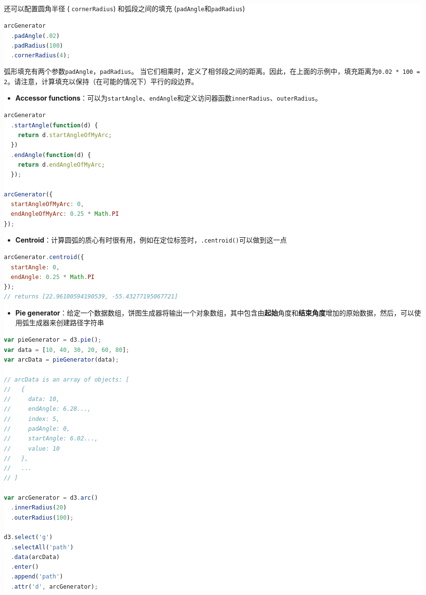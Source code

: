   还可以配置圆角半径 ( `cornerRadius`) 和弧段之间的填充 (`padAngle`和`padRadius`)

  ```js
  arcGenerator
    .padAngle(.02)
    .padRadius(100)
    .cornerRadius(4);
  ```

  弧形填充有两个参数`padAngle`，`padRadius`。	当它们相乘时，定义了相邻段之间的距离。因此，在上面的示例中，填充距离为`0.02 * 100 = 2`。请注意，计算填充以保持（在可能的情况下）平行的段边界。

  + **Accessor functions**：可以为`startAngle`、`endAngle`和定义访问器函数`innerRadius`、`outerRadius`。

  ```js
  arcGenerator
    .startAngle(function(d) {
      return d.startAngleOfMyArc;
    })
    .endAngle(function(d) {
      return d.endAngleOfMyArc;
    });
  
  arcGenerator({
    startAngleOfMyArc: 0,
    endAngleOfMyArc: 0.25 * Math.PI
  });
  ```

  + **Centroid**：计算圆弧的质心有时很有用，例如在定位标签时，`.centroid()`可以做到这一点

  ```js
  arcGenerator.centroid({
    startAngle: 0,
    endAngle: 0.25 * Math.PI
  });
  // returns [22.96100594190539, -55.43277195067721]
  ```

+ **Pie generator**：给定一个数据数组，饼图生成器将输出一个对象数组，其中包含由**起始**角度和**结束角度**增加的原始数据，然后，可以使用弧生成器来创建路径字符串

```js
var pieGenerator = d3.pie();
var data = [10, 40, 30, 20, 60, 80];
var arcData = pieGenerator(data);

// arcData is an array of objects: [
//   {
//     data: 10,
//     endAngle: 6.28...,
//     index: 5,
//     padAngle: 0,
//     startAngle: 6.02...,
//     value: 10
//   },
//   ...
// ]

var arcGenerator = d3.arc()
  .innerRadius(20)
  .outerRadius(100);

d3.select('g')
  .selectAll('path')
  .data(arcData)
  .enter()
  .append('path')
  .attr('d', arcGenerator);
```